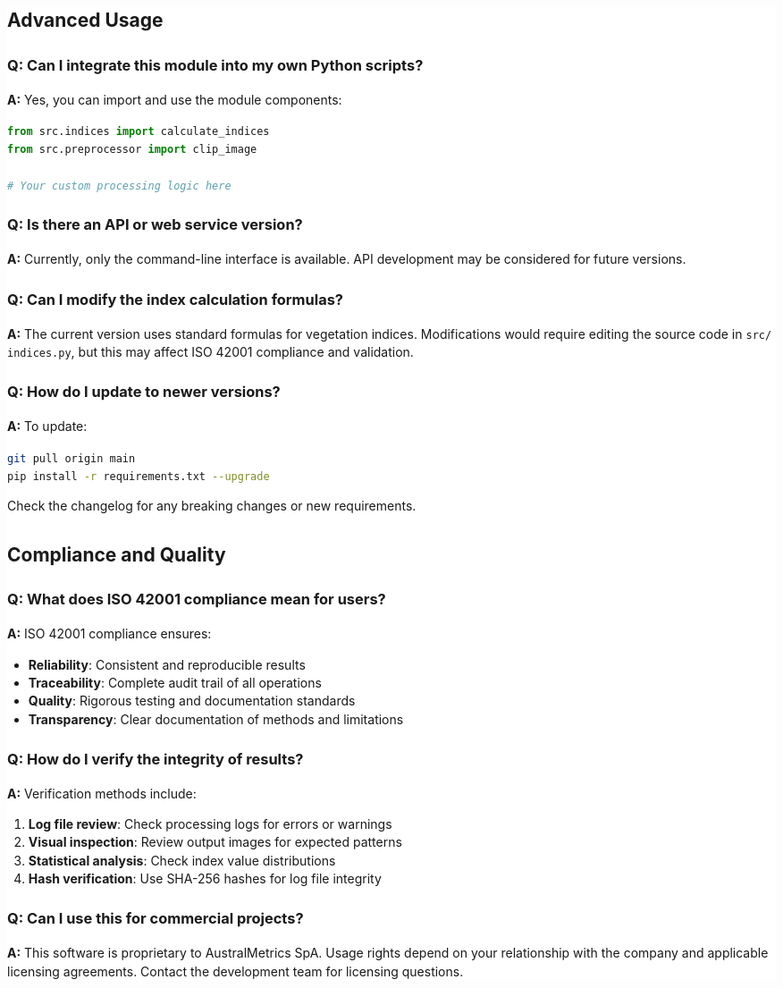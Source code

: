 ## Advanced Usage

### Q: Can I integrate this module into my own Python scripts?
**A:** Yes, you can import and use the module components:
```python
from src.indices import calculate_indices
from src.preprocessor import clip_image

# Your custom processing logic here
```

### Q: Is there an API or web service version?
**A:** Currently, only the command-line interface is available. API development may be considered for future versions.

### Q: Can I modify the index calculation formulas?
**A:** The current version uses standard formulas for vegetation indices. Modifications would require editing the source code in `src/indices.py`, but this may affect ISO 42001 compliance and validation.

### Q: How do I update to newer versions?
**A:** To update:
```bash
git pull origin main
pip install -r requirements.txt --upgrade
```
Check the changelog for any breaking changes or new requirements.

## Compliance and Quality

### Q: What does ISO 42001 compliance mean for users?
**A:** ISO 42001 compliance ensures:
- **Reliability**: Consistent and reproducible results
- **Traceability**: Complete audit trail of all operations
- **Quality**: Rigorous testing and documentation standards
- **Transparency**: Clear documentation of methods and limitations

### Q: How do I verify the integrity of results?
**A:** Verification methods include:
1. **Log file review**: Check processing logs for errors or warnings
2. **Visual inspection**: Review output images for expected patterns
3. **Statistical analysis**: Check index value distributions
4. **Hash verification**: Use SHA-256 hashes for log file integrity

### Q: Can I use this for commercial projects?
**A:** This software is proprietary to AustralMetrics SpA. Usage rights depend on your relationship with the company and applicable licensing agreements. Contact the development team for licensing questions.
